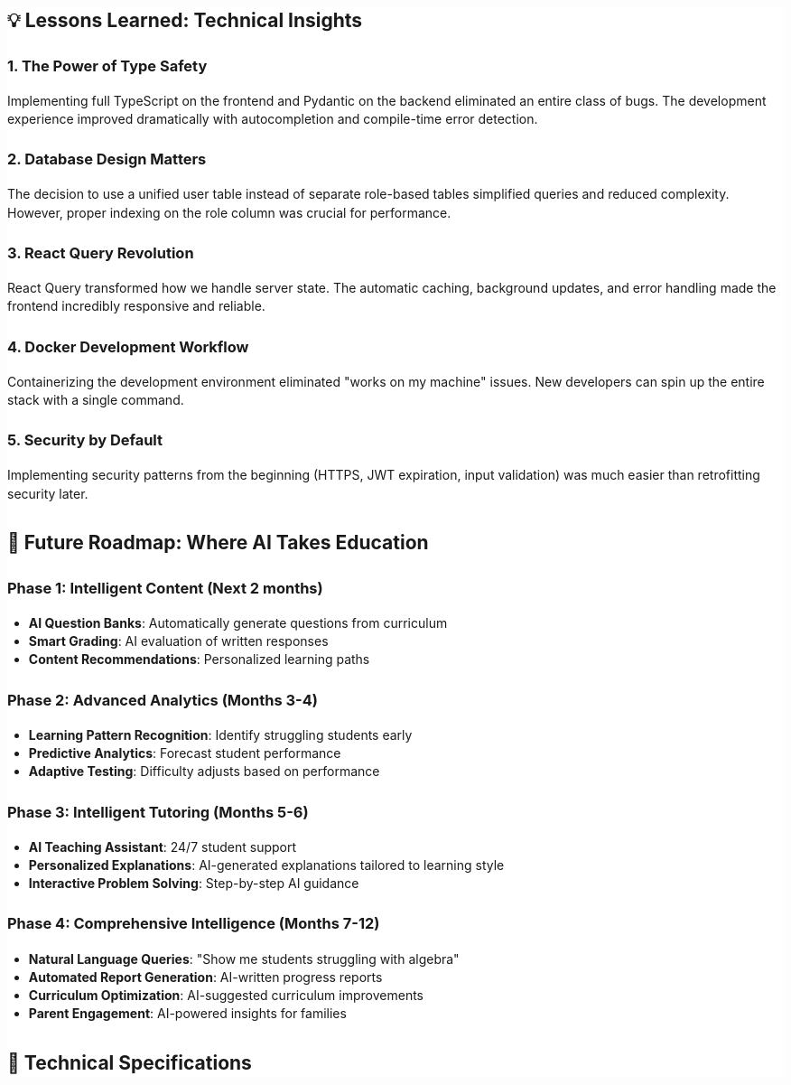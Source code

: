 ## 💡 Lessons Learned: Technical Insights

### 1. The Power of Type Safety
Implementing full TypeScript on the frontend and Pydantic on the backend eliminated an entire class of bugs. The development experience improved dramatically with autocompletion and compile-time error detection.

### 2. Database Design Matters
The decision to use a unified user table instead of separate role-based tables simplified queries and reduced complexity. However, proper indexing on the role column was crucial for performance.

### 3. React Query Revolution
React Query transformed how we handle server state. The automatic caching, background updates, and error handling made the frontend incredibly responsive and reliable.

### 4. Docker Development Workflow
Containerizing the development environment eliminated "works on my machine" issues. New developers can spin up the entire stack with a single command.

### 5. Security by Default
Implementing security patterns from the beginning (HTTPS, JWT expiration, input validation) was much easier than retrofitting security later.

## 🚀 Future Roadmap: Where AI Takes Education

### Phase 1: Intelligent Content (Next 2 months)
- **AI Question Banks**: Automatically generate questions from curriculum
- **Smart Grading**: AI evaluation of written responses
- **Content Recommendations**: Personalized learning paths

### Phase 2: Advanced Analytics (Months 3-4)
- **Learning Pattern Recognition**: Identify struggling students early
- **Predictive Analytics**: Forecast student performance
- **Adaptive Testing**: Difficulty adjusts based on performance

### Phase 3: Intelligent Tutoring (Months 5-6)
- **AI Teaching Assistant**: 24/7 student support
- **Personalized Explanations**: AI-generated explanations tailored to learning style
- **Interactive Problem Solving**: Step-by-step AI guidance

### Phase 4: Comprehensive Intelligence (Months 7-12)
- **Natural Language Queries**: "Show me students struggling with algebra"
- **Automated Report Generation**: AI-written progress reports
- **Curriculum Optimization**: AI-suggested curriculum improvements
- **Parent Engagement**: AI-powered insights for families

## 🎯 Technical Specifications
